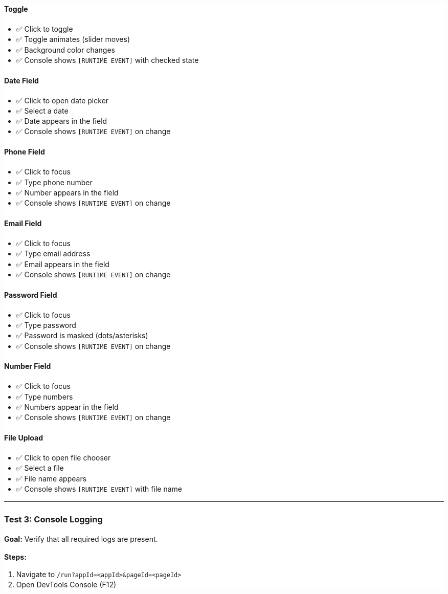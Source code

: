 #### Toggle
- ✅ Click to toggle
- ✅ Toggle animates (slider moves)
- ✅ Background color changes
- ✅ Console shows `[RUNTIME EVENT]` with checked state

#### Date Field
- ✅ Click to open date picker
- ✅ Select a date
- ✅ Date appears in the field
- ✅ Console shows `[RUNTIME EVENT]` on change

#### Phone Field
- ✅ Click to focus
- ✅ Type phone number
- ✅ Number appears in the field
- ✅ Console shows `[RUNTIME EVENT]` on change

#### Email Field
- ✅ Click to focus
- ✅ Type email address
- ✅ Email appears in the field
- ✅ Console shows `[RUNTIME EVENT]` on change

#### Password Field
- ✅ Click to focus
- ✅ Type password
- ✅ Password is masked (dots/asterisks)
- ✅ Console shows `[RUNTIME EVENT]` on change

#### Number Field
- ✅ Click to focus
- ✅ Type numbers
- ✅ Numbers appear in the field
- ✅ Console shows `[RUNTIME EVENT]` on change

#### File Upload
- ✅ Click to open file chooser
- ✅ Select a file
- ✅ File name appears
- ✅ Console shows `[RUNTIME EVENT]` with file name

---

### Test 3: Console Logging

**Goal:** Verify that all required logs are present.

**Steps:**
1. Navigate to `/run?appId=<appId>&pageId=<pageId>`
2. Open DevTools Console (F12)
